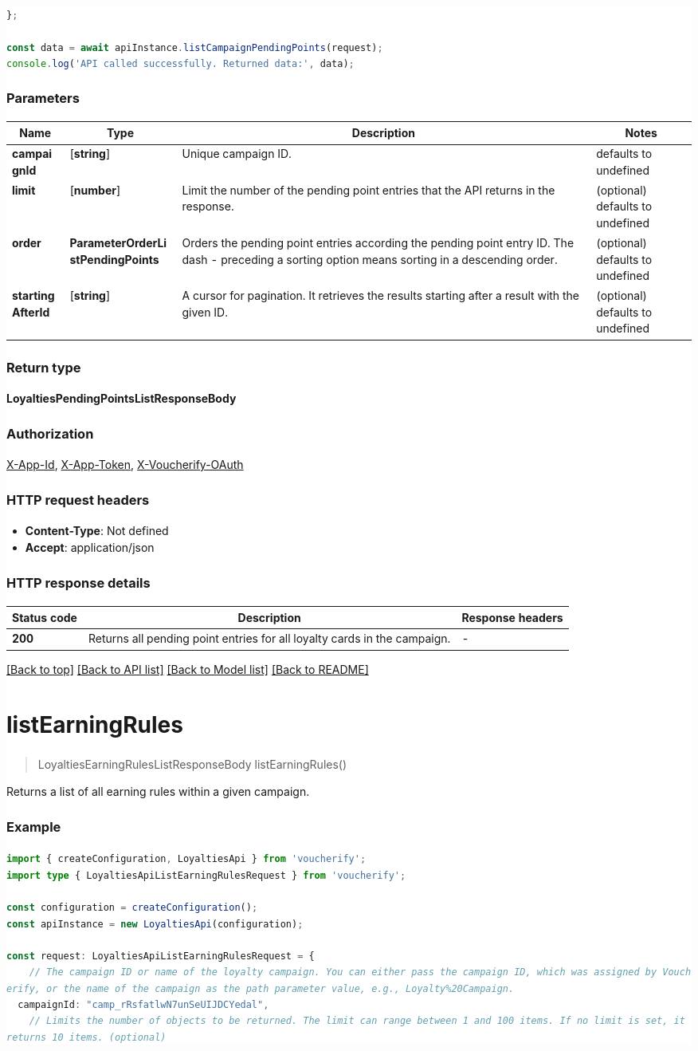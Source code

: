 ```typescript
};

const data = await apiInstance.listCampaignPendingPoints(request);
console.log('API called successfully. Returned data:', data);
```


### Parameters

Name | Type | Description  | Notes
------------- | ------------- | ------------- | -------------
 **campaignId** | [**string**] | Unique campaign ID. | defaults to undefined
 **limit** | [**number**] | Limit the number of the pending point entries that the API returns in the response. | (optional) defaults to undefined
 **order** | **ParameterOrderListPendingPoints** | Orders the pending point entries according the pending point entry ID. The dash - preceding a sorting option means sorting in a descending order. | (optional) defaults to undefined
 **startingAfterId** | [**string**] | A cursor for pagination. It retrieves the results starting after a result with the given ID. | (optional) defaults to undefined


### Return type

**LoyaltiesPendingPointsListResponseBody**

### Authorization

[X-App-Id](README.md#X-App-Id), [X-App-Token](README.md#X-App-Token), [X-Voucherify-OAuth](README.md#X-Voucherify-OAuth)

### HTTP request headers

 - **Content-Type**: Not defined
 - **Accept**: application/json


### HTTP response details
| Status code | Description | Response headers |
|-------------|-------------|------------------|
**200** | Returns all pending point entries for all loyalty cards in the campaign. |  -  |

[[Back to top]](#) [[Back to API list]](README.md#documentation-for-api-endpoints) [[Back to Model list]](README.md#documentation-for-models) [[Back to README]](README.md)

# **listEarningRules**
> LoyaltiesEarningRulesListResponseBody listEarningRules()

Returns a list of all earning rules within a given campaign.

### Example


```typescript
import { createConfiguration, LoyaltiesApi } from 'voucherify';
import type { LoyaltiesApiListEarningRulesRequest } from 'voucherify';

const configuration = createConfiguration();
const apiInstance = new LoyaltiesApi(configuration);

const request: LoyaltiesApiListEarningRulesRequest = {
    // The campaign ID or name of the loyalty campaign. You can either pass the campaign ID, which was assigned by Voucherify, or the name of the campaign as the path parameter value, e.g., Loyalty%20Campaign. 
  campaignId: "camp_rRsfatlwN7unSeUIJDCYedal",
    // Limits the number of objects to be returned. The limit can range between 1 and 100 items. If no limit is set, it returns 10 items. (optional)
```
